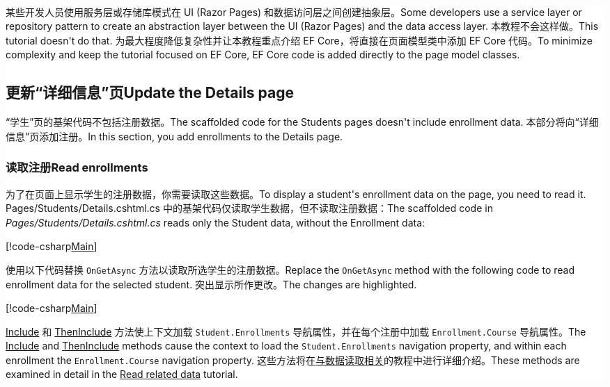<span data-ttu-id="4e6bf-107">某些开发人员使用服务层或存储库模式在 UI (Razor Pages) 和数据访问层之间创建抽象层。</span><span class="sxs-lookup"><span data-stu-id="4e6bf-107">Some developers use a service layer or repository pattern to create an abstraction layer between the UI (Razor Pages) and the data access layer.</span></span> <span data-ttu-id="4e6bf-108">本教程不会这样做。</span><span class="sxs-lookup"><span data-stu-id="4e6bf-108">This tutorial doesn't do that.</span></span> <span data-ttu-id="4e6bf-109">为最大程度降低复杂性并让本教程重点介绍 EF Core，将直接在页面模型类中添加 EF Core 代码。</span><span class="sxs-lookup"><span data-stu-id="4e6bf-109">To minimize complexity and keep the tutorial focused on EF Core, EF Core code is added directly to the page model classes.</span></span> 

## <a name="update-the-details-page"></a><span data-ttu-id="4e6bf-110">更新“详细信息”页</span><span class="sxs-lookup"><span data-stu-id="4e6bf-110">Update the Details page</span></span>

<span data-ttu-id="4e6bf-111">“学生”页的基架代码不包括注册数据。</span><span class="sxs-lookup"><span data-stu-id="4e6bf-111">The scaffolded code for the Students pages doesn't include enrollment data.</span></span> <span data-ttu-id="4e6bf-112">本部分将向“详细信息”页添加注册。</span><span class="sxs-lookup"><span data-stu-id="4e6bf-112">In this section, you add enrollments to the Details page.</span></span>

### <a name="read-enrollments"></a><span data-ttu-id="4e6bf-113">读取注册</span><span class="sxs-lookup"><span data-stu-id="4e6bf-113">Read enrollments</span></span>

<span data-ttu-id="4e6bf-114">为了在页面上显示学生的注册数据，你需要读取这些数据。</span><span class="sxs-lookup"><span data-stu-id="4e6bf-114">To display a student's enrollment data on the page, you need to read it.</span></span> <span data-ttu-id="4e6bf-115">Pages/Students/Details.cshtml.cs 中的基架代码仅读取学生数据，但不读取注册数据：</span><span class="sxs-lookup"><span data-stu-id="4e6bf-115">The scaffolded code in *Pages/Students/Details.cshtml.cs* reads only the Student data, without the Enrollment data:</span></span>

[!code-csharp[Main](intro/samples/cu30snapshots/2-crud/Pages/Students/Details1.cshtml.cs?name=snippet_OnGetAsync&highlight=8)]

<span data-ttu-id="4e6bf-116">使用以下代码替换 `OnGetAsync` 方法以读取所选学生的注册数据。</span><span class="sxs-lookup"><span data-stu-id="4e6bf-116">Replace the `OnGetAsync` method with the following code to read enrollment data for the selected student.</span></span> <span data-ttu-id="4e6bf-117">突出显示所作更改。</span><span class="sxs-lookup"><span data-stu-id="4e6bf-117">The changes are highlighted.</span></span>

[!code-csharp[Main](intro/samples/cu30/Pages/Students/Details.cshtml.cs?name=snippet_OnGetAsync&highlight=8-12)]

<span data-ttu-id="4e6bf-118">[Include](/dotnet/api/microsoft.entityframeworkcore.entityframeworkqueryableextensions.include) 和 [ThenInclude](/dotnet/api/microsoft.entityframeworkcore.entityframeworkqueryableextensions.theninclude#Microsoft_EntityFrameworkCore_EntityFrameworkQueryableExtensions_ThenInclude__3_Microsoft_EntityFrameworkCore_Query_IIncludableQueryable___0_System_Collections_Generic_IEnumerable___1___System_Linq_Expressions_Expression_System_Func___1___2___) 方法使上下文加载 `Student.Enrollments` 导航属性，并在每个注册中加载 `Enrollment.Course` 导航属性。</span><span class="sxs-lookup"><span data-stu-id="4e6bf-118">The [Include](/dotnet/api/microsoft.entityframeworkcore.entityframeworkqueryableextensions.include) and [ThenInclude](/dotnet/api/microsoft.entityframeworkcore.entityframeworkqueryableextensions.theninclude#Microsoft_EntityFrameworkCore_EntityFrameworkQueryableExtensions_ThenInclude__3_Microsoft_EntityFrameworkCore_Query_IIncludableQueryable___0_System_Collections_Generic_IEnumerable___1___System_Linq_Expressions_Expression_System_Func___1___2___) methods cause the context to load the `Student.Enrollments` navigation property, and within each enrollment the `Enrollment.Course` navigation property.</span></span> <span data-ttu-id="4e6bf-119">这些方法将在[与数据读取相关](xref:data/ef-rp/read-related-data)的教程中进行详细介绍。</span><span class="sxs-lookup"><span data-stu-id="4e6bf-119">These methods are examined in detail in the [Read related data](xref:data/ef-rp/read-related-data) tutorial.</span></span>
